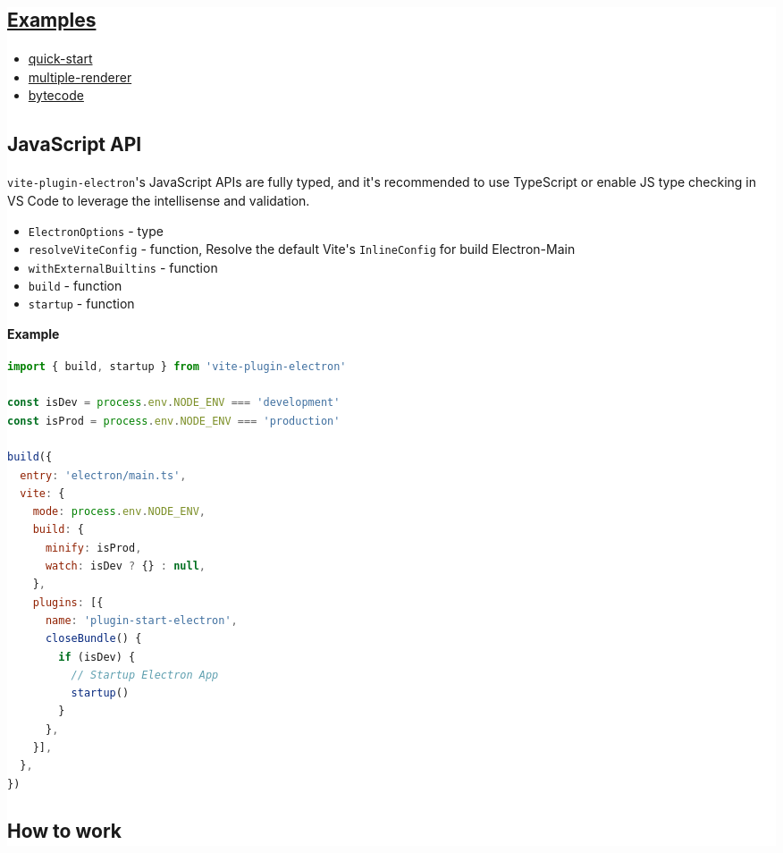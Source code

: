 ## [Examples](https://github.com/electron-vite/vite-plugin-electron/tree/main/examples)

- [quick-start](https://github.com/electron-vite/vite-plugin-electron/tree/main/examples/quick-start)
- [multiple-renderer](https://github.com/electron-vite/vite-plugin-electron/tree/main/examples/multiple-renderer)
- [bytecode](https://github.com/electron-vite/vite-plugin-electron/tree/main/examples/bytecode)


## JavaScript API

`vite-plugin-electron`'s JavaScript APIs are fully typed, and it's recommended to use TypeScript or enable JS type checking in VS Code to leverage the intellisense and validation.

- `ElectronOptions` - type
- `resolveViteConfig` - function, Resolve the default Vite's `InlineConfig` for build Electron-Main
- `withExternalBuiltins` - function
- `build` - function
- `startup` - function

**Example**

```js
import { build, startup } from 'vite-plugin-electron'

const isDev = process.env.NODE_ENV === 'development'
const isProd = process.env.NODE_ENV === 'production'

build({
  entry: 'electron/main.ts',
  vite: {
    mode: process.env.NODE_ENV,
    build: {
      minify: isProd,
      watch: isDev ? {} : null,
    },
    plugins: [{
      name: 'plugin-start-electron',
      closeBundle() {
        if (isDev) {
          // Startup Electron App
          startup()
        }
      },
    }],
  },
})
```

## How to work
